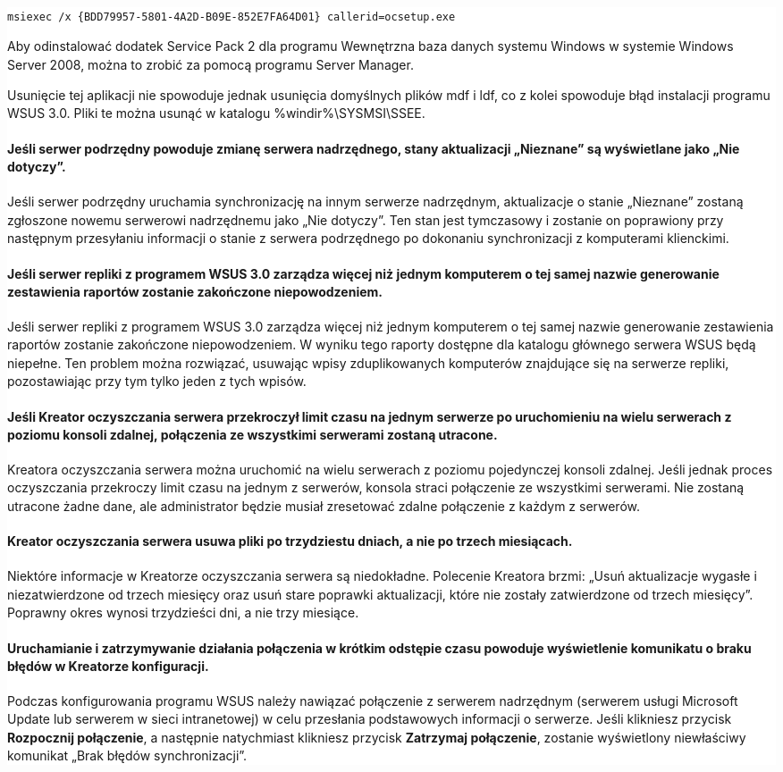 ```  
msiexec /x {BDD79957-5801-4A2D-B09E-852E7FA64D01} callerid=ocsetup.exe  
```  
Aby odinstalować dodatek Service Pack 2 dla programu Wewnętrzna baza danych systemu Windows w systemie Windows Server 2008, można to zrobić za pomocą programu Server Manager.
  
Usunięcie tej aplikacji nie spowoduje jednak usunięcia domyślnych plików mdf i ldf, co z kolei spowoduje błąd instalacji programu WSUS 3.0. Pliki te można usunąć w katalogu %windir%\\SYSMSI\\SSEE.
  
#### Jeśli serwer podrzędny powoduje zmianę serwera nadrzędnego, stany aktualizacji „Nieznane” są wyświetlane jako „Nie dotyczy”.
  
Jeśli serwer podrzędny uruchamia synchronizację na innym serwerze nadrzędnym, aktualizacje o stanie „Nieznane” zostaną zgłoszone nowemu serwerowi nadrzędnemu jako „Nie dotyczy”. Ten stan jest tymczasowy i zostanie on poprawiony przy następnym przesyłaniu informacji o stanie z serwera podrzędnego po dokonaniu synchronizacji z komputerami klienckimi.
  
#### Jeśli serwer repliki z programem WSUS 3.0 zarządza więcej niż jednym komputerem o tej samej nazwie generowanie zestawienia raportów zostanie zakończone niepowodzeniem.
  
Jeśli serwer repliki z programem WSUS 3.0 zarządza więcej niż jednym komputerem o tej samej nazwie generowanie zestawienia raportów zostanie zakończone niepowodzeniem. W wyniku tego raporty dostępne dla katalogu głównego serwera WSUS będą niepełne. Ten problem można rozwiązać, usuwając wpisy zduplikowanych komputerów znajdujące się na serwerze repliki, pozostawiając przy tym tylko jeden z tych wpisów.
  
#### Jeśli Kreator oczyszczania serwera przekroczył limit czasu na jednym serwerze po uruchomieniu na wielu serwerach z poziomu konsoli zdalnej, połączenia ze wszystkimi serwerami zostaną utracone.
  
Kreatora oczyszczania serwera można uruchomić na wielu serwerach z poziomu pojedynczej konsoli zdalnej. Jeśli jednak proces oczyszczania przekroczy limit czasu na jednym z serwerów, konsola straci połączenie ze wszystkimi serwerami. Nie zostaną utracone żadne dane, ale administrator będzie musiał zresetować zdalne połączenie z każdym z serwerów.
  
#### Kreator oczyszczania serwera usuwa pliki po trzydziestu dniach, a nie po trzech miesiącach.
  
Niektóre informacje w Kreatorze oczyszczania serwera są niedokładne. Polecenie Kreatora brzmi: „Usuń aktualizacje wygasłe i niezatwierdzone od trzech miesięcy oraz usuń stare poprawki aktualizacji, które nie zostały zatwierdzone od trzech miesięcy”. Poprawny okres wynosi trzydzieści dni, a nie trzy miesiące.
  
#### Uruchamianie i zatrzymywanie działania połączenia w krótkim odstępie czasu powoduje wyświetlenie komunikatu o braku błędów w Kreatorze konfiguracji.
  
Podczas konfigurowania programu WSUS należy nawiązać połączenie z serwerem nadrzędnym (serwerem usługi Microsoft Update lub serwerem w sieci intranetowej) w celu przesłania podstawowych informacji o serwerze. Jeśli klikniesz przycisk **Rozpocznij połączenie**, a następnie natychmiast klikniesz przycisk **Zatrzymaj połączenie**, zostanie wyświetlony niewłaściwy komunikat „Brak błędów synchronizacji”.
  